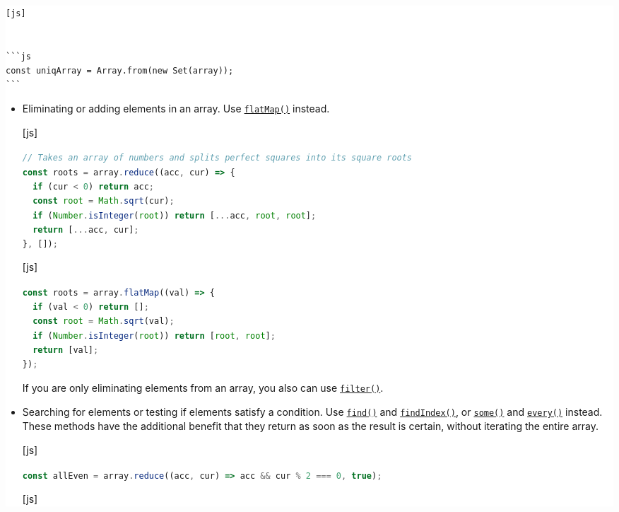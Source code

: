 
    
    
    [js]
    

    ```js
    const uniqArray = Array.from(new Set(array));
    ```
    
-   Eliminating or adding elements in an array. Use
    [`flatMap()`](flatmap) instead.
    
    
    [js]
    

    ```js
    // Takes an array of numbers and splits perfect squares into its square roots
    const roots = array.reduce((acc, cur) => {
      if (cur < 0) return acc;
      const root = Math.sqrt(cur);
      if (Number.isInteger(root)) return [...acc, root, root];
      return [...acc, cur];
    }, []);
    ```
    

    
    
    [js]
    

    ```js
    const roots = array.flatMap((val) => {
      if (val < 0) return [];
      const root = Math.sqrt(val);
      if (Number.isInteger(root)) return [root, root];
      return [val];
    });
    ```
    

    If you are only eliminating elements from an array, you also can use
    [`filter()`](filter).
-   Searching for elements or testing if elements satisfy a condition.
    Use [`find()`](find) and [`findIndex()`](find), or [`some()`](some)
    and [`every()`](every) instead. These methods have the additional
    benefit that they return as soon as the result is certain, without
    iterating the entire array.
    
    
    [js]
    

    ```js
    const allEven = array.reduce((acc, cur) => acc && cur % 2 === 0, true);
    ```
    

    
    
    [js]
    
